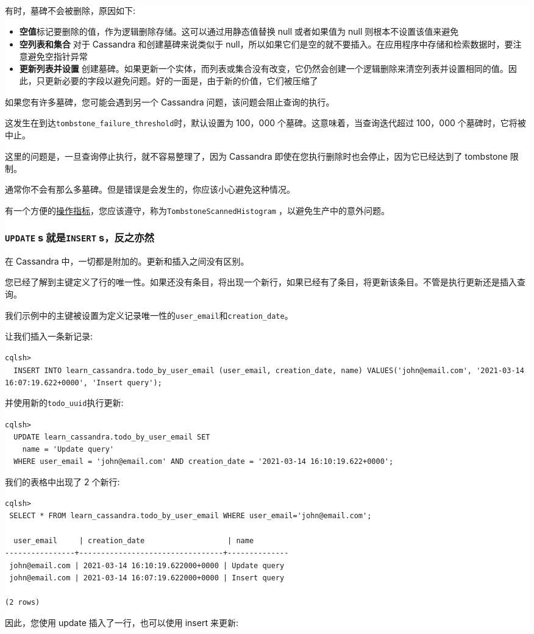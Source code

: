 有时，墓碑不会被删除，原因如下:

*   **空值**标记要删除的值，作为逻辑删除存储。这可以通过用静态值替换 null 或者如果值为 null 则根本不设置该值来避免
*   ******空列表和集合****** 对于 Cassandra 和创建墓碑来说类似于 null，所以如果它们是空的就不要插入。在应用程序中存储和检索数据时，要注意避免空指针异常
*   ******更新列表并设置****** 创建墓碑。如果更新一个实体，而列表或集合没有改变，它仍然会创建一个逻辑删除来清空列表并设置相同的值。因此，只更新必要的字段以避免问题。好的一面是，由于新的价值，它们被压缩了

如果您有许多墓碑，您可能会遇到另一个 Cassandra 问题，该问题会阻止查询的执行。

这发生在到达`tombstone_failure_threshold`时，默认设置为 100，000 个墓碑。这意味着，当查询迭代超过 100，000 个墓碑时，它将被中止。

这里的问题是，一旦查询停止执行，就不容易整理了，因为 Cassandra 即使在您执行删除时也会停止，因为它已经达到了 tombstone 限制。

通常你不会有那么多墓碑。但是错误是会发生的，你应该小心避免这种情况。

有一个方便的[操作指标](https://cassandra.apache.org/doc/latest/operating/metrics.html)，您应该遵守，称为`TombstoneScannedHistogram` ，以避免生产中的意外问题。

### `UPDATE` s 就是`INSERT` s，反之亦然

在 Cassandra 中，一切都是附加的。更新和插入之间没有区别。

您已经了解到主键定义了行的唯一性。如果还没有条目，将出现一个新行，如果已经有了条目，将更新该条目。不管是执行更新还是插入查询。

我们示例中的主键被设置为定义记录唯一性的`user_email`和`creation_date`。

让我们插入一条新记录:

```
cqlsh>      
  INSERT INTO learn_cassandra.todo_by_user_email (user_email, creation_date, name) VALUES('john@email.com', '2021-03-14 16:07:19.622+0000', 'Insert query');
```

并使用新的`todo_uuid`执行更新:

```
cqlsh>    
  UPDATE learn_cassandra.todo_by_user_email SET 
    name = 'Update query'
  WHERE user_email = 'john@email.com' AND creation_date = '2021-03-14 16:10:19.622+0000';
```

我们的表格中出现了 2 个新行:

```
cqlsh>    
 SELECT * FROM learn_cassandra.todo_by_user_email WHERE user_email='john@email.com';                                                                                                            

  user_email     | creation_date                   | name
----------------+---------------------------------+--------------
 john@email.com | 2021-03-14 16:10:19.622000+0000 | Update query
 john@email.com | 2021-03-14 16:07:19.622000+0000 | Insert query

(2 rows) 
```

因此，您使用 update 插入了一行，也可以使用 insert 来更新:
